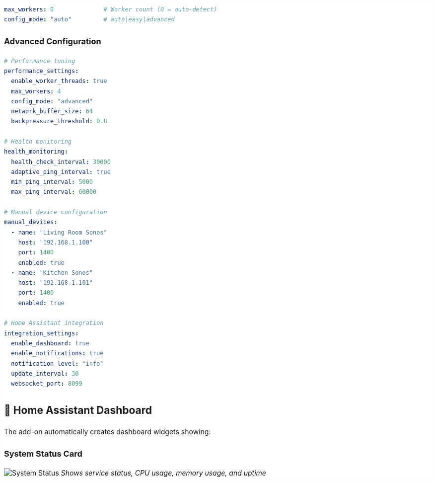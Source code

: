 ```yaml
max_workers: 0              # Worker count (0 = auto-detect)
config_mode: "auto"         # auto|easy|advanced
```

### Advanced Configuration

```yaml
# Performance tuning
performance_settings:
  enable_worker_threads: true
  max_workers: 4
  config_mode: "advanced"
  network_buffer_size: 64
  backpressure_threshold: 0.8

# Health monitoring
health_monitoring:
  health_check_interval: 30000
  adaptive_ping_interval: true
  min_ping_interval: 5000
  max_ping_interval: 60000

# Manual device configuration
manual_devices:
  - name: "Living Room Sonos"
    host: "192.168.1.100"
    port: 1400
    enabled: true
  - name: "Kitchen Sonos"
    host: "192.168.1.101"
    port: 1400
    enabled: true

# Home Assistant integration
integration_settings:
  enable_dashboard: true
  enable_notifications: true
  notification_level: "info"
  update_interval: 30
  websocket_port: 8099
```

## 📱 Home Assistant Dashboard

The add-on automatically creates dashboard widgets showing:

### System Status Card
![System Status](docs/screenshots/system-status.png)
*Shows service status, CPU usage, memory usage, and uptime*
